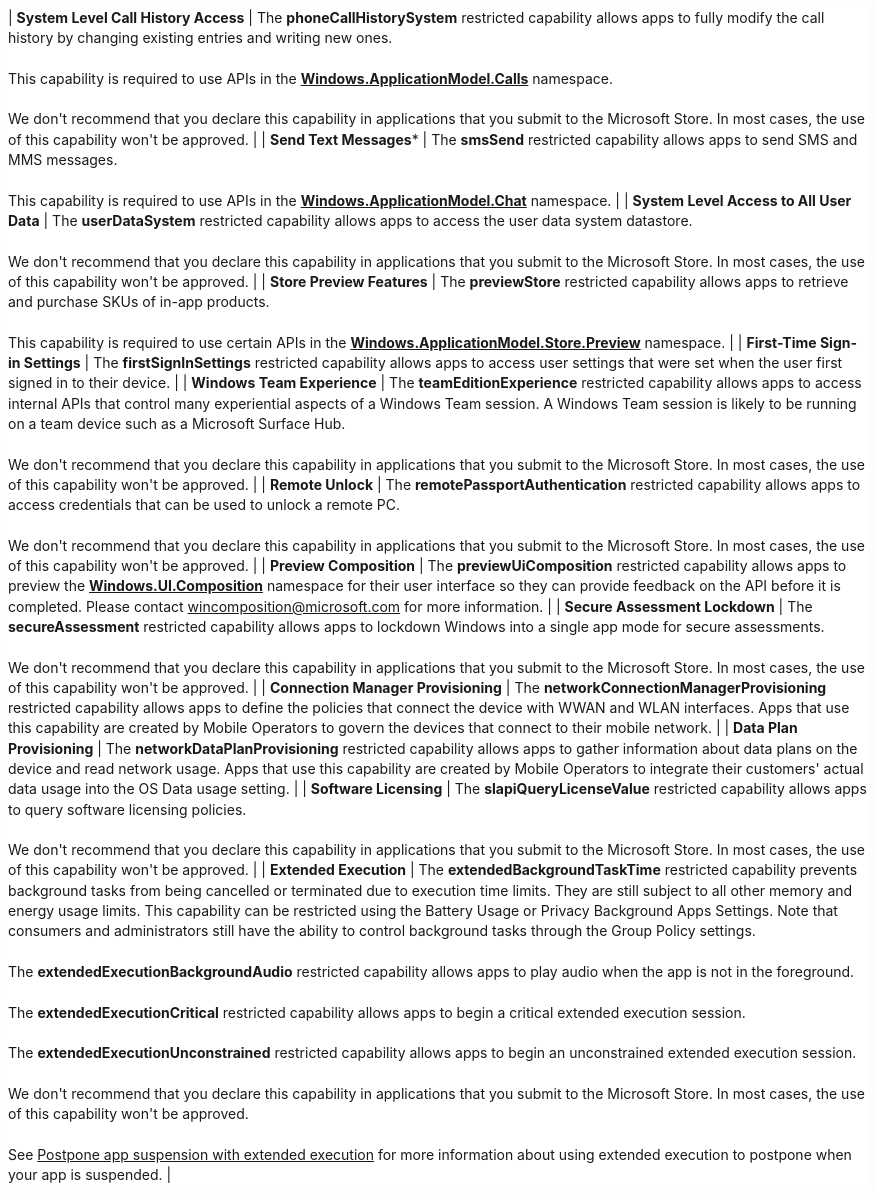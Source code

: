 | **System Level Call History Access** | The **phoneCallHistorySystem** restricted capability allows apps to fully modify the call history by changing existing entries and writing new ones.<br /><br />This capability is required to use APIs in the [**Windows.ApplicationModel.Calls**](/uwp/api/Windows.ApplicationModel.Calls) namespace. <br /><br />We don't recommend that you declare this capability in applications that you submit to the Microsoft Store. In most cases, the use of this capability won't be approved. |
| **Send Text Messages**\* | The **smsSend** restricted capability allows apps to send SMS and MMS messages.<br /><br />This capability is required to use APIs in the [**Windows.ApplicationModel.Chat**](/uwp/api/Windows.ApplicationModel.Chat) namespace. |
| **System Level Access to All User Data** | The **userDataSystem** restricted capability allows apps to access the user data system datastore. <br /><br />We don't recommend that you declare this capability in applications that you submit to the Microsoft Store. In most cases, the use of this capability won't be approved. |
| **Store Preview Features** | The **previewStore** restricted capability allows apps to retrieve and purchase SKUs of in-app products.<br /><br />This capability is required to use certain APIs in the [**Windows.ApplicationModel.Store.Preview**](/uwp/api/Windows.ApplicationModel.Store.Preview) namespace. |
| **First-Time Sign-in Settings** | The **firstSignInSettings** restricted capability allows apps to access user settings that were set when the user first signed in to their device. |
| **Windows Team Experience** | The **teamEditionExperience** restricted capability allows apps to access internal APIs that control many experiential aspects of a Windows Team session. A Windows Team session is likely to be running on a team device such as a Microsoft Surface Hub. <br /><br />We don't recommend that you declare this capability in applications that you submit to the Microsoft Store. In most cases, the use of this capability won't be approved. |
| **Remote Unlock** | The **remotePassportAuthentication** restricted capability allows apps to access credentials that can be used to unlock a remote PC. <br /><br />We don't recommend that you declare this capability in applications that you submit to the Microsoft Store. In most cases, the use of this capability won't be approved. |
| **Preview Composition** | The **previewUiComposition** restricted capability allows apps to preview the [**Windows.UI.Composition**](/uwp/api/Windows.UI.Composition) namespace for their user interface so they can provide feedback on the API before it is completed. Please contact wincomposition@microsoft.com for more information. |
| **Secure Assessment Lockdown** | The **secureAssessment** restricted capability allows apps to lockdown Windows into a single app mode for secure assessments. <br /><br />We don't recommend that you declare this capability in applications that you submit to the Microsoft Store. In most cases, the use of this capability won't be approved. |
| **Connection Manager Provisioning** | The **networkConnectionManagerProvisioning** restricted capability allows apps to define the policies that connect the device with WWAN and WLAN interfaces. Apps that use this capability are created by Mobile Operators to govern the devices that connect to their mobile network. |
| **Data Plan Provisioning** | The **networkDataPlanProvisioning** restricted capability allows apps to gather information about data plans on the device and read network usage. Apps that use this capability are created by Mobile Operators to integrate their customers' actual data usage into the OS Data usage setting. |
| **Software Licensing** | The **slapiQueryLicenseValue** restricted capability allows apps to query software licensing policies. <br /><br />We don't recommend that you declare this capability in applications that you submit to the Microsoft Store. In most cases, the use of this capability won't be approved. |
| **Extended Execution** | The **extendedBackgroundTaskTime** restricted capability prevents background tasks from being cancelled or terminated due to execution time limits. They are still subject to all other memory and energy usage limits. This capability can be restricted using the Battery Usage or Privacy Background Apps Settings. Note that consumers and administrators still have the ability to control background tasks through the Group Policy settings.<br /><br />The **extendedExecutionBackgroundAudio** restricted capability allows apps to play audio when the app is not in the foreground.<br /><br />The **extendedExecutionCritical** restricted capability allows apps to begin a critical extended execution session.<br /><br />The **extendedExecutionUnconstrained** restricted capability allows apps to begin an unconstrained extended execution session. <br /><br />We don't recommend that you declare this capability in applications that you submit to the Microsoft Store. In most cases, the use of this capability won't be approved.<br /><br />See [Postpone app suspension with extended execution](../launch-resume/run-minimized-with-extended-execution.md) for more information about using extended execution to postpone when your app is suspended. |